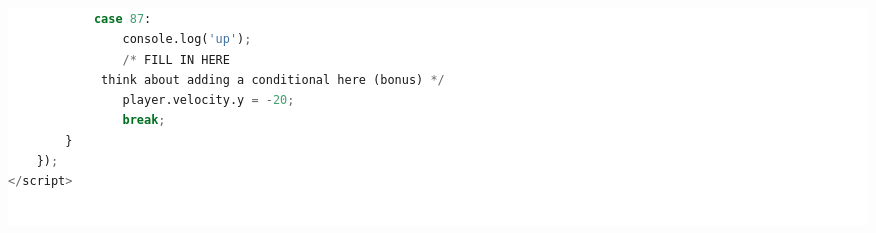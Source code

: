 ```python
            case 87:
                console.log('up');
                /* FILL IN HERE
             think about adding a conditional here (bonus) */
                player.velocity.y = -20;
                break;
        }
    });
</script>

```


<style>
   #canvas {
       margin: 0;
       border: 1px solid white;
   }
</style>
<canvas id='canvas'></canvas>
<script src="{{ site.baseurl }}/assets/js/player.js"></script>
<script>
   // Create empty canvas
   let canvas = document.getElementById('canvas');
   let c = canvas.getContext('2d');
   // Set the canvas dimensions
   canvas.width = 650;
   canvas.height = 400;

   // Create a player object
   player = new Player(c);

   // Define keyboard keys and their states
   let keys = {
       right: {
           pressed: false
       },
       left: {
           pressed: false
       }
   };
   // Animation function to continuously update and render the canvas
   function animate() {
       requestAnimationFrame(animate);
       c.clearRect(0, 0, canvas.width, canvas.height);
       player.update();
       if (keys.right.pressed && player.position.x + player.width <= canvas.width - 50) {
           player.velocity.x = 15;
       } else if (keys.left.pressed && player.position.x >= 50) {
           player.velocity.x = -15;
       } else {
           player.velocity.x = 0;
       }
   }
   animate();
   // Event listener for keydown events
   addEventListener('keydown', ({ keyCode }) => {
       switch (keyCode) {
           case 65:
               console.log('left');
               keys.left.pressed = true;
               break;
           case 83:
               console.log('down');
               break;